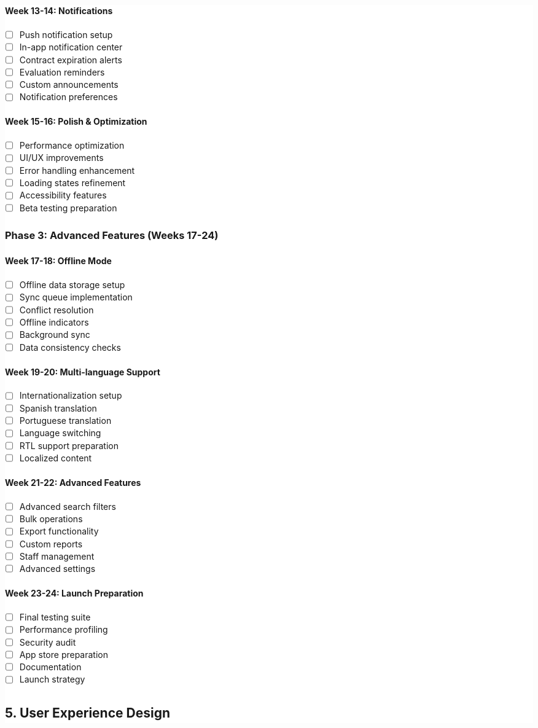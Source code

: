 #### Week 13-14: Notifications
- [ ] Push notification setup
- [ ] In-app notification center
- [ ] Contract expiration alerts
- [ ] Evaluation reminders
- [ ] Custom announcements
- [ ] Notification preferences

#### Week 15-16: Polish & Optimization
- [ ] Performance optimization
- [ ] UI/UX improvements
- [ ] Error handling enhancement
- [ ] Loading states refinement
- [ ] Accessibility features
- [ ] Beta testing preparation

### Phase 3: Advanced Features (Weeks 17-24)

#### Week 17-18: Offline Mode
- [ ] Offline data storage setup
- [ ] Sync queue implementation
- [ ] Conflict resolution
- [ ] Offline indicators
- [ ] Background sync
- [ ] Data consistency checks

#### Week 19-20: Multi-language Support
- [ ] Internationalization setup
- [ ] Spanish translation
- [ ] Portuguese translation
- [ ] Language switching
- [ ] RTL support preparation
- [ ] Localized content

#### Week 21-22: Advanced Features
- [ ] Advanced search filters
- [ ] Bulk operations
- [ ] Export functionality
- [ ] Custom reports
- [ ] Staff management
- [ ] Advanced settings

#### Week 23-24: Launch Preparation
- [ ] Final testing suite
- [ ] Performance profiling
- [ ] Security audit
- [ ] App store preparation
- [ ] Documentation
- [ ] Launch strategy

## 5. User Experience Design
